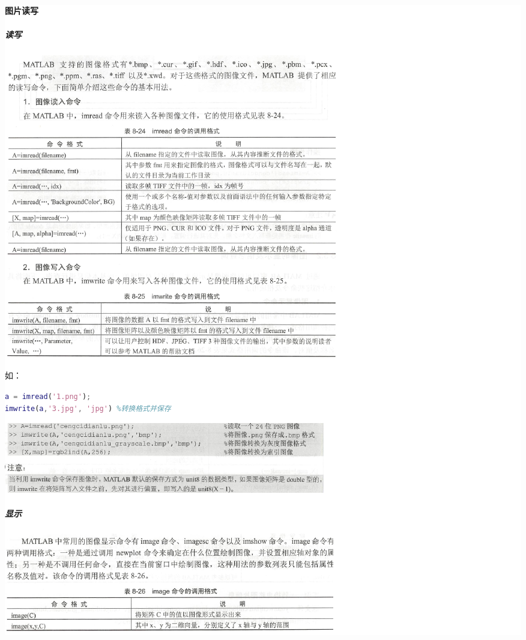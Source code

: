 

#### 图片读写

##### 读写

![image-20210808145520585](img/image-20210808145520585.png)



如：

```matlab
a = imread('1.png');
imwrite(a,'3.jpg', 'jpg') %转换格式并保存
```

![image-20210808150042402](img/image-20210808150042402.png)



##### 显示

![image-20210808150116284](img/image-20210808150116284.png)
